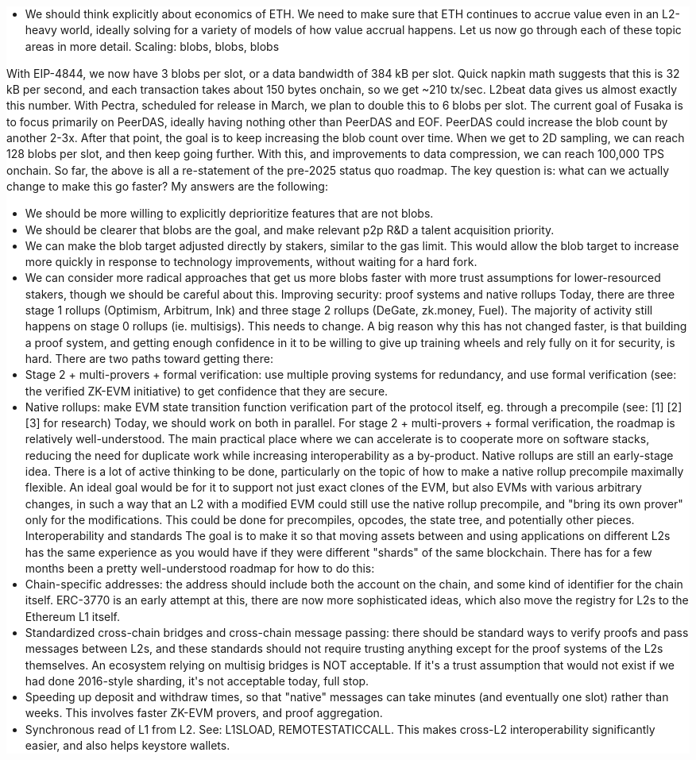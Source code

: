- We should think explicitly about economics of ETH. We need to make sure that ETH continues to accrue value even in an L2-heavy world, ideally solving for a variety of models of how value accrual happens.
  Let us now go through each of these topic areas in more detail.
  Scaling: blobs, blobs, blobs

With EIP-4844, we now have 3 blobs per slot, or a data bandwidth of 384 kB per slot. Quick napkin math suggests that this is 32 kB per second, and each transaction takes about 150 bytes onchain, so we get ~210 tx/sec. L2beat data gives us almost exactly this number.
With Pectra, scheduled for release in March, we plan to double this to 6 blobs per slot.
The current goal of Fusaka is to focus primarily on PeerDAS, ideally having nothing other than PeerDAS and EOF. PeerDAS could increase the blob count by another 2-3x.
After that point, the goal is to keep increasing the blob count over time. When we get to 2D sampling, we can reach 128 blobs per slot, and then keep going further. With this, and improvements to data compression, we can reach 100,000 TPS onchain.
So far, the above is all a re-statement of the pre-2025 status quo roadmap. The key question is: what can we actually change to make this go faster? My answers are the following:

- We should be more willing to explicitly deprioritize features that are not blobs.
- We should be clearer that blobs are the goal, and make relevant p2p R&D a talent acquisition priority.
- We can make the blob target adjusted directly by stakers, similar to the gas limit. This would allow the blob target to increase more quickly in response to technology improvements, without waiting for a hard fork.
- We can consider more radical approaches that get us more blobs faster with more trust assumptions for lower-resourced stakers, though we should be careful about this.
  Improving security: proof systems and native rollups
  Today, there are three stage 1 rollups (Optimism, Arbitrum, Ink) and three stage 2 rollups (DeGate, zk.money, Fuel). The majority of activity still happens on stage 0 rollups (ie. multisigs). This needs to change. A big reason why this has not changed faster, is that building a proof system, and getting enough confidence in it to be willing to give up training wheels and rely fully on it for security, is hard.
  There are two paths toward getting there:
- Stage 2 + multi-provers + formal verification: use multiple proving systems for redundancy, and use formal verification (see: the verified ZK-EVM initiative) to get confidence that they are secure.
- Native rollups: make EVM state transition function verification part of the protocol itself, eg. through a precompile (see: [1] [2] [3] for research)
  Today, we should work on both in parallel. For stage 2 + multi-provers + formal verification, the roadmap is relatively well-understood. The main practical place where we can accelerate is to cooperate more on software stacks, reducing the need for duplicate work while increasing interoperability as a by-product.
  Native rollups are still an early-stage idea. There is a lot of active thinking to be done, particularly on the topic of how to make a native rollup precompile maximally flexible. An ideal goal would be for it to support not just exact clones of the EVM, but also EVMs with various arbitrary changes, in such a way that an L2 with a modified EVM could still use the native rollup precompile, and "bring its own prover" only for the modifications. This could be done for precompiles, opcodes, the state tree, and potentially other pieces.
  Interoperability and standards
  The goal is to make it so that moving assets between and using applications on different L2s has the same experience as you would have if they were different "shards" of the same blockchain. There has for a few months been a pretty well-understood roadmap for how to do this:
- Chain-specific addresses: the address should include both the account on the chain, and some kind of identifier for the chain itself. ERC-3770 is an early attempt at this, there are now more sophisticated ideas, which also move the registry for L2s to the Ethereum L1 itself.
- Standardized cross-chain bridges and cross-chain message passing: there should be standard ways to verify proofs and pass messages between L2s, and these standards should not require trusting anything except for the proof systems of the L2s themselves. An ecosystem relying on multisig bridges is NOT acceptable. If it's a trust assumption that would not exist if we had done 2016-style sharding, it's not acceptable today, full stop.
- Speeding up deposit and withdraw times, so that "native" messages can take minutes (and eventually one slot) rather than weeks. This involves faster ZK-EVM provers, and proof aggregation.
- Synchronous read of L1 from L2. See: L1SLOAD, REMOTESTATICCALL. This makes cross-L2 interoperability significantly easier, and also helps keystore wallets.
